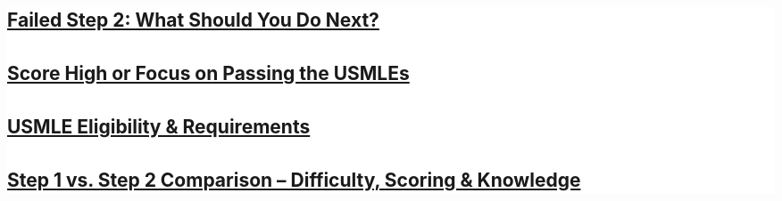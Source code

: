 ## [Failed Step 2: What Should You Do Next?](https://www.medlearnity.com/failed-step-2/ 'Failed Step 2: What Should You Do Next?')

[](https://www.medlearnity.com/score-high-or-focus-on-passing-usmle/)

## [Score High or Focus on Passing the USMLEs](https://www.medlearnity.com/score-high-or-focus-on-passing-usmle/ 'Score High or Focus on Passing the USMLEs')

[](https://www.medlearnity.com/usmle-eligibility-and-requirements/)

## [USMLE Eligibility & Requirements](https://www.medlearnity.com/usmle-eligibility-and-requirements/ 'USMLE Eligibility & Requirements')

[](https://www.medlearnity.com/usmle-step-1-vs-step-2/)

## [Step 1 vs. Step 2 Comparison – Difficulty, Scoring & Knowledge](https://www.medlearnity.com/usmle-step-1-vs-step-2/ 'Step 1 vs. Step 2 Comparison – Difficulty, Scoring & Knowledge')
